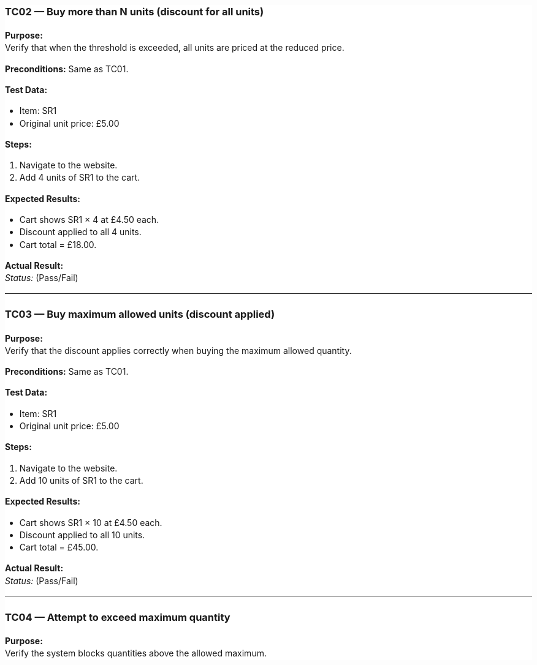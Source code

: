 ### TC02 — Buy more than N units (discount for all units)

**Purpose:**  
Verify that when the threshold is exceeded, all units are priced at the reduced price.

**Preconditions:** Same as TC01.

**Test Data:**

- Item: SR1
- Original unit price: £5.00

**Steps:**

1. Navigate to the website.
2. Add 4 units of SR1 to the cart.

**Expected Results:**

- Cart shows SR1 × 4 at £4.50 each.
- Discount applied to all 4 units.
- Cart total = £18.00.

**Actual Result:**  
_Status:_ (Pass/Fail)

---

### TC03 — Buy maximum allowed units (discount applied)

**Purpose:**  
Verify that the discount applies correctly when buying the maximum allowed quantity.

**Preconditions:** Same as TC01.

**Test Data:**

- Item: SR1
- Original unit price: £5.00

**Steps:**

1. Navigate to the website.
2. Add 10 units of SR1 to the cart.

**Expected Results:**

- Cart shows SR1 × 10 at £4.50 each.
- Discount applied to all 10 units.
- Cart total = £45.00.

**Actual Result:**  
_Status:_ (Pass/Fail)

---

### TC04 — Attempt to exceed maximum quantity

**Purpose:**  
Verify the system blocks quantities above the allowed maximum.
